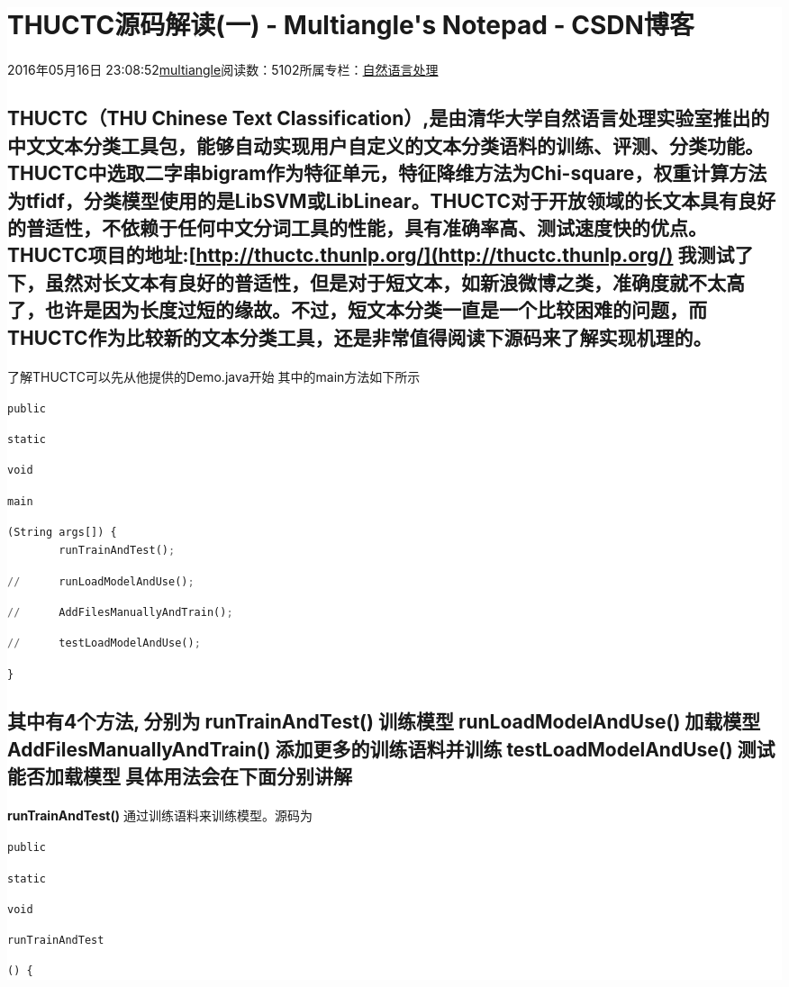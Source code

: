 
# THUCTC源码解读(一) - Multiangle's Notepad - CSDN博客


2016年05月16日 23:08:52[multiangle](https://me.csdn.net/u014595019)阅读数：5102所属专栏：[自然语言处理](https://blog.csdn.net/column/details/13461.html)



THUCTC（THU Chinese Text Classification）,是由清华大学自然语言处理实验室推出的中文文本分类工具包，能够自动实现用户自定义的文本分类语料的训练、评测、分类功能。
THUCTC中选取二字串bigram作为特征单元，特征降维方法为Chi-square，权重计算方法为tfidf，分类模型使用的是LibSVM或LibLinear。THUCTC对于开放领域的长文本具有良好的普适性，不依赖于任何中文分词工具的性能，具有准确率高、测试速度快的优点。
THUCTC项目的地址:[http://thuctc.thunlp.org/](http://thuctc.thunlp.org/)
我测试了下，虽然对长文本有良好的普适性，但是对于短文本，如新浪微博之类，准确度就不太高了，也许是因为长度过短的缘故。不过，短文本分类一直是一个比较困难的问题，而THUCTC作为比较新的文本分类工具，还是非常值得阅读下源码来了解实现机理的。
---
了解THUCTC可以先从他提供的Demo.java开始
其中的main方法如下所示
```python
public
```
```python
static
```
```python
void
```
```python
main
```
```python
(String args[]) {
        runTrainAndTest();
```
```python
//      runLoadModelAndUse();
```
```python
//      AddFilesManuallyAndTrain();
```
```python
//      testLoadModelAndUse();
```
```python
}
```
其中有4个方法, 分别为
runTrainAndTest() 训练模型
runLoadModelAndUse() 加载模型
AddFilesManuallyAndTrain() 添加更多的训练语料并训练
testLoadModelAndUse() 测试能否加载模型
具体用法会在下面分别讲解
---
**runTrainAndTest()**
通过训练语料来训练模型。源码为
```python
public
```
```python
static
```
```python
void
```
```python
runTrainAndTest
```
```python
() {
```